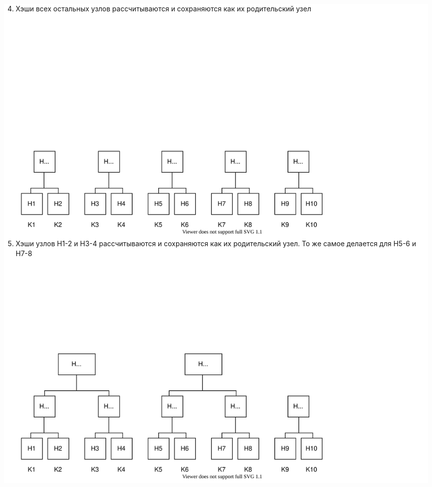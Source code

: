 4) Хэши всех остальных узлов рассчитываются и сохраняются как их родительский узел![Изображение 4](img/image_80921b7e-568e-47a5-bc6a-298cb2cb11b0.svg)
5) Хэши узлов H1-2 и H3-4 рассчитываются и сохраняются как их родительский узел. То же самое делается для H5-6 и H7-8![Изображение 5](img/image_f7e101bc-6c00-4914-8a6b-d003575d2c52.svg)